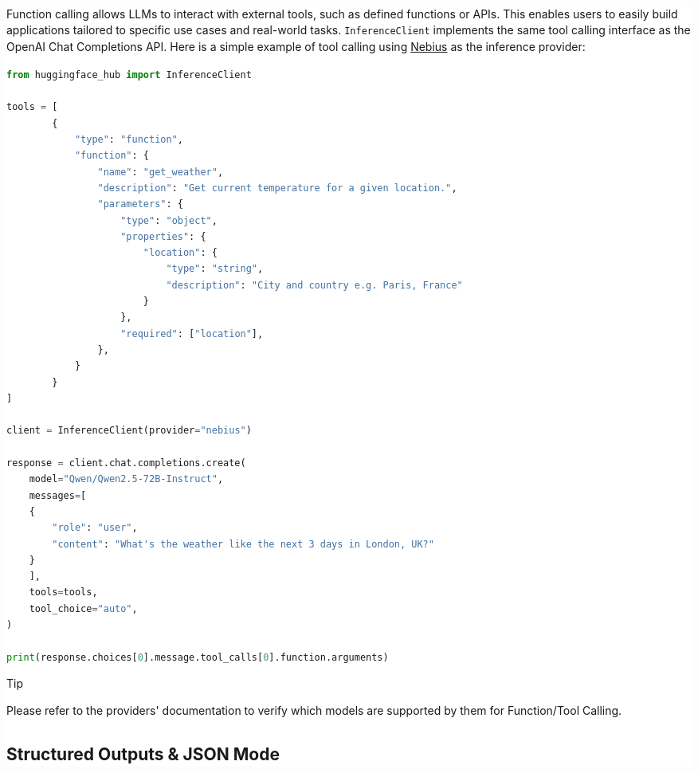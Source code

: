 Function calling allows LLMs to interact with external tools, such as defined functions or APIs. This enables users to easily build applications tailored to specific use cases and real-world tasks.
`InferenceClient` implements the same tool calling interface as the OpenAI Chat Completions API. Here is a simple example of tool calling using [Nebius](https://nebius.com/) as the inference provider:

```python
from huggingface_hub import InferenceClient

tools = [
        {
            "type": "function",
            "function": {
                "name": "get_weather",
                "description": "Get current temperature for a given location.",
                "parameters": {
                    "type": "object",
                    "properties": {
                        "location": {
                            "type": "string",
                            "description": "City and country e.g. Paris, France"
                        }
                    },
                    "required": ["location"],
                },
            }
        }
]

client = InferenceClient(provider="nebius")

response = client.chat.completions.create(
    model="Qwen/Qwen2.5-72B-Instruct",
    messages=[
    {
        "role": "user",
        "content": "What's the weather like the next 3 days in London, UK?"
    }
    ],
    tools=tools,
    tool_choice="auto",
)

print(response.choices[0].message.tool_calls[0].function.arguments)

```

> [!TIP]
> Please refer to the providers' documentation to verify which models are supported by them for Function/Tool Calling.

## Structured Outputs & JSON Mode

